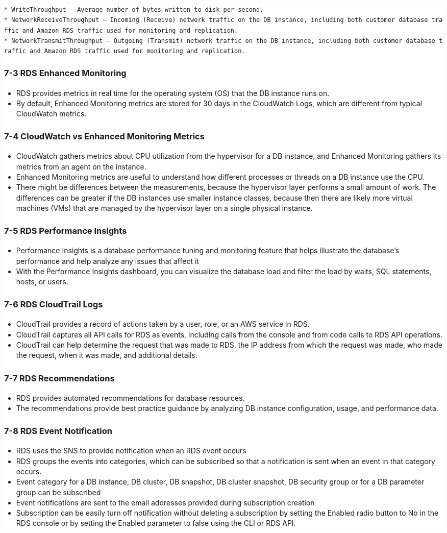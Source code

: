 	* WriteThroughput – Average number of bytes written to disk per second.
	* NetworkReceiveThroughput – Incoming (Receive) network traffic on the DB instance, including both customer database traffic and Amazon RDS traffic used for monitoring and replication.
	* NetworkTransmitThroughput – Outgoing (Transmit) network traffic on the DB instance, including both customer database traffic and Amazon RDS traffic used for monitoring and replication.


### **7-3 RDS Enhanced Monitoring**

* RDS provides metrics in real time for the operating system (OS) that the DB instance runs on.
* By default, Enhanced Monitoring metrics are stored for 30 days in the CloudWatch Logs, which are different from typical CloudWatch metrics.

### **7-4 CloudWatch vs Enhanced Monitoring Metrics**

* CloudWatch gathers metrics about CPU utilization from the hypervisor for a DB instance, and Enhanced Monitoring gathers its metrics from an agent on the instance.
* Enhanced Monitoring metrics are useful to understand how different processes or threads on a DB instance use the CPU.
* There might be differences between the measurements, because the hypervisor layer performs a small amount of work. The differences can be greater if the DB instances use smaller instance classes, because then there are likely more virtual machines (VMs) that are managed by the hypervisor layer on a single physical instance.

### **7-5 RDS Performance Insights**

* Performance Insights is a database performance tuning and monitoring feature that helps illustrate the database’s performance and help analyze any issues that affect it
* With the Performance Insights dashboard, you can visualize the database load and filter the load by waits, SQL statements, hosts, or users.

### **7-6 RDS CloudTrail Logs**

* CloudTrail provides a record of actions taken by a user, role, or an AWS service in RDS.
* CloudTrail captures all API calls for RDS as events, including calls from the console and from code calls to RDS API operations.
* CloudTrail can help determine the request that was made to RDS, the IP address from which the request was made, who made the request, when it was made, and additional details.

### **7-7 RDS Recommendations**

* RDS provides automated recommendations for database resources.
* The recommendations provide best practice guidance by analyzing DB instance configuration, usage, and performance data.


### **7-8 RDS Event Notification**

* RDS uses the SNS to provide notification when an RDS event occurs
* RDS groups the events into categories, which can be subscribed so that a notification is sent when an event in that category occurs.
* Event category for a DB instance, DB cluster, DB snapshot, DB cluster snapshot, DB security group or for a DB parameter group can be subscribed
* Event notifications are sent to the email addresses provided during subscription creation
* Subscription can be easily turn off notification without deleting a subscription by setting the Enabled radio button to No in the RDS console or by setting the Enabled parameter to false using the CLI or RDS API.
